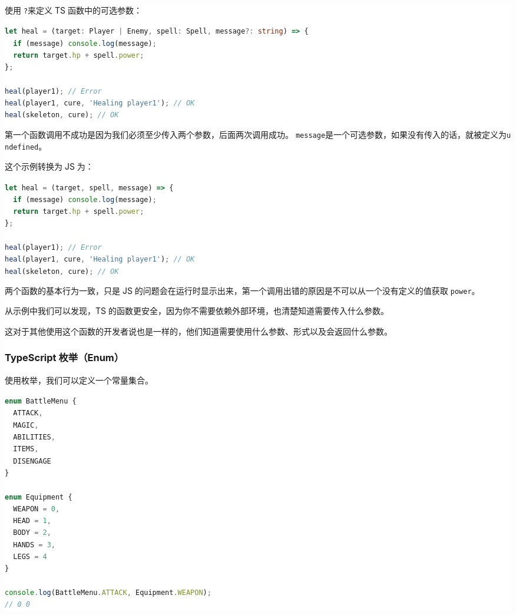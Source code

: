使用 `?`来定义 TS 函数中的可选参数：

```ts
let heal = (target: Player | Enemy, spell: Spell, message?: string) => {
  if (message) console.log(message);
  return target.hp + spell.power;
};

heal(player1); // Error
heal(player1, cure, 'Healing player1'); // OK
heal(skeleton, cure); // OK
```

第一个函数调用不成功是因为我们必须至少传入两个参数，后面两次调用成功。 `message`是一个可选参数，如果没有传入的话，就被定义为`undefined`。

这个示例转换为 JS 为：

```ts
let heal = (target, spell, message) => {
  if (message) console.log(message);
  return target.hp + spell.power;
};

heal(player1); // Error
heal(player1, cure, 'Healing player1'); // OK
heal(skeleton, cure); // OK
```

两个函数的基本行为一致，只是 JS 的问题会在运行时显示出来，第一个调用出错的原因是不可以从一个没有定义的值获取 `power`。

从示例中我们可以发现，TS 的函数更安全，因为你不需要依赖外部环境，也清楚知道需要传入什么参数。

这对于其他使用这个函数的开发者说也是一样的，他们知道需要使用什么参数、形式以及会返回什么参数。

<h3 id="typescriptenums">TypeScript 枚举（Enum）</h3>

使用枚举，我们可以定义一个常量集合。

```ts
enum BattleMenu {
  ATTACK,
  MAGIC,
  ABILITIES,
  ITEMS,
  DISENGAGE
}

enum Equipment {
  WEAPON = 0,
  HEAD = 1,
  BODY = 2,
  HANDS = 3,
  LEGS = 4
}

console.log(BattleMenu.ATTACK, Equipment.WEAPON);
// 0 0
```
